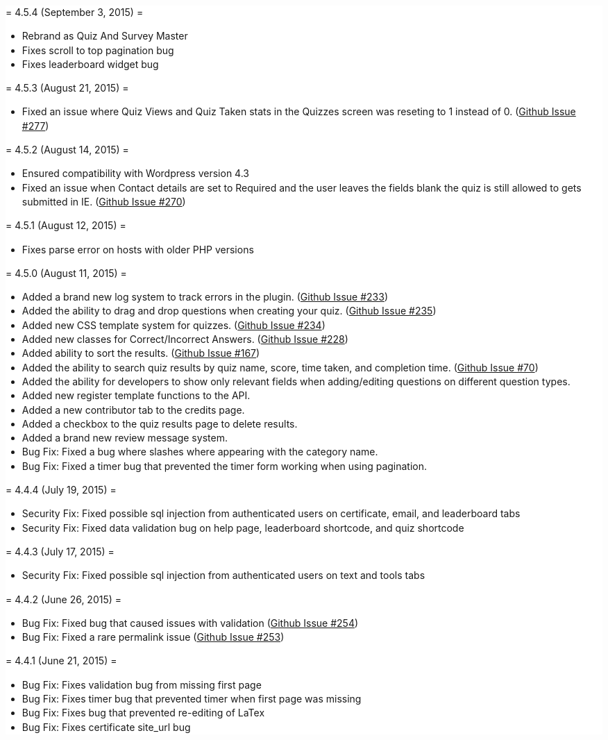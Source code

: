 = 4.5.4 (September 3, 2015) =
 * Rebrand as Quiz And Survey Master
 * Fixes scroll to top pagination bug
 * Fixes leaderboard widget bug

= 4.5.3 (August 21, 2015) =
 * Fixed an issue where Quiz Views and Quiz Taken stats in the Quizzes screen was reseting to 1 instead of 0. ([Github Issue #277](https://github.com/fpcorso/quiz_master_next/issues/277))

= 4.5.2 (August 14, 2015) =
 * Ensured compatibility with Wordpress version 4.3
 * Fixed an issue when Contact details are set to Required and the user leaves the fields blank the quiz is still allowed to gets submitted in IE. ([Github Issue #270](https://github.com/fpcorso/quiz_master_next/issues/270))

= 4.5.1 (August 12, 2015) =
 * Fixes parse error on hosts with older PHP versions

= 4.5.0 (August 11, 2015) =
  * Added a brand new log system to track errors in the plugin. ([Github Issue #233](https://github.com/fpcorso/quiz_master_next/issues/233))
  * Added the ability to drag and drop questions when creating your quiz. ([Github Issue #235](https://github.com/fpcorso/quiz_master_next/issues/235))
  * Added new CSS template system for quizzes. ([Github Issue #234](https://github.com/fpcorso/quiz_master_next/issues/234))
  * Added new classes for Correct/Incorrect Answers. ([Github Issue #228](https://github.com/fpcorso/quiz_master_next/issues/228))
  * Added ability to sort the results. ([Github Issue #167](https://github.com/fpcorso/quiz_master_next/issues/167))
  * Added the ability to search quiz results by quiz name, score, time taken, and completion time. ([Github Issue #70](https://github.com/fpcorso/quiz_master_next/issues/70))
  * Added the ability for developers to show only relevant fields when adding/editing questions on different question types.
  * Added new register template functions to the API.
  * Added a new contributor tab to the credits page.
  * Added a checkbox to the quiz results page to delete results.
  * Added a brand new review message system.
  * Bug Fix: Fixed a bug where slashes where appearing with the category name.
  * Bug Fix: Fixed a timer bug that prevented the timer form working when using pagination.

= 4.4.4 (July 19, 2015) =
  * Security Fix: Fixed possible sql injection from authenticated users on certificate, email, and leaderboard tabs
  * Security Fix: Fixed data validation bug on help page, leaderboard shortcode, and quiz shortcode

= 4.4.3 (July 17, 2015) =
  * Security Fix: Fixed possible sql injection from authenticated users on text and tools tabs

= 4.4.2 (June 26, 2015) =
  * Bug Fix: Fixed bug that caused issues with validation ([Github Issue #254](https://github.com/fpcorso/quiz_master_next/issues/254))
  * Bug Fix: Fixed a rare permalink issue ([Github Issue #253](https://github.com/fpcorso/quiz_master_next/issues/253))

= 4.4.1 (June 21, 2015) =
  * Bug Fix: Fixes validation bug from missing first page
  * Bug Fix: Fixes timer bug that prevented timer when first page was missing
  * Bug Fix: Fixes bug that prevented re-editing of LaTex
  * Bug Fix: Fixes certificate site_url bug
